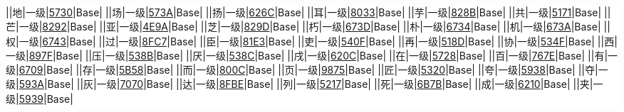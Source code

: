 ||地|一级|[5730](https://www.unicode.org/cgi-bin/GetUnihanData.pl?codepoint=5730)|Base|
||场|一级|[573A](https://www.unicode.org/cgi-bin/GetUnihanData.pl?codepoint=573A)|Base|
||扬|一级|[626C](https://www.unicode.org/cgi-bin/GetUnihanData.pl?codepoint=626C)|Base|
||耳|一级|[8033](https://www.unicode.org/cgi-bin/GetUnihanData.pl?codepoint=8033)|Base|
||芋|一级|[828B](https://www.unicode.org/cgi-bin/GetUnihanData.pl?codepoint=828B)|Base|
||共|一级|[5171](https://www.unicode.org/cgi-bin/GetUnihanData.pl?codepoint=5171)|Base|
||芒|一级|[8292](https://www.unicode.org/cgi-bin/GetUnihanData.pl?codepoint=8292)|Base|
||亚|一级|[4E9A](https://www.unicode.org/cgi-bin/GetUnihanData.pl?codepoint=4E9A)|Base|
||芝|一级|[829D](https://www.unicode.org/cgi-bin/GetUnihanData.pl?codepoint=829D)|Base|
||朽|一级|[673D](https://www.unicode.org/cgi-bin/GetUnihanData.pl?codepoint=673D)|Base|
||朴|一级|[6734](https://www.unicode.org/cgi-bin/GetUnihanData.pl?codepoint=6734)|Base|
||机|一级|[673A](https://www.unicode.org/cgi-bin/GetUnihanData.pl?codepoint=673A)|Base|
||权|一级|[6743](https://www.unicode.org/cgi-bin/GetUnihanData.pl?codepoint=6743)|Base|
||过|一级|[8FC7](https://www.unicode.org/cgi-bin/GetUnihanData.pl?codepoint=8FC7)|Base|
||臣|一级|[81E3](https://www.unicode.org/cgi-bin/GetUnihanData.pl?codepoint=81E3)|Base|
||吏|一级|[540F](https://www.unicode.org/cgi-bin/GetUnihanData.pl?codepoint=540F)|Base|
||再|一级|[518D](https://www.unicode.org/cgi-bin/GetUnihanData.pl?codepoint=518D)|Base|
||协|一级|[534F](https://www.unicode.org/cgi-bin/GetUnihanData.pl?codepoint=534F)|Base|
||西|一级|[897F](https://www.unicode.org/cgi-bin/GetUnihanData.pl?codepoint=897F)|Base|
||压|一级|[538B](https://www.unicode.org/cgi-bin/GetUnihanData.pl?codepoint=538B)|Base|
||厌|一级|[538C](https://www.unicode.org/cgi-bin/GetUnihanData.pl?codepoint=538C)|Base|
||戌|一级|[620C](https://www.unicode.org/cgi-bin/GetUnihanData.pl?codepoint=620C)|Base|
||在|一级|[5728](https://www.unicode.org/cgi-bin/GetUnihanData.pl?codepoint=5728)|Base|
||百|一级|[767E](https://www.unicode.org/cgi-bin/GetUnihanData.pl?codepoint=767E)|Base|
||有|一级|[6709](https://www.unicode.org/cgi-bin/GetUnihanData.pl?codepoint=6709)|Base|
||存|一级|[5B58](https://www.unicode.org/cgi-bin/GetUnihanData.pl?codepoint=5B58)|Base|
||而|一级|[800C](https://www.unicode.org/cgi-bin/GetUnihanData.pl?codepoint=800C)|Base|
||页|一级|[9875](https://www.unicode.org/cgi-bin/GetUnihanData.pl?codepoint=9875)|Base|
||匠|一级|[5320](https://www.unicode.org/cgi-bin/GetUnihanData.pl?codepoint=5320)|Base|
||夸|一级|[5938](https://www.unicode.org/cgi-bin/GetUnihanData.pl?codepoint=5938)|Base|
||夺|一级|[593A](https://www.unicode.org/cgi-bin/GetUnihanData.pl?codepoint=593A)|Base|
||灰|一级|[7070](https://www.unicode.org/cgi-bin/GetUnihanData.pl?codepoint=7070)|Base|
||达|一级|[8FBE](https://www.unicode.org/cgi-bin/GetUnihanData.pl?codepoint=8FBE)|Base|
||列|一级|[5217](https://www.unicode.org/cgi-bin/GetUnihanData.pl?codepoint=5217)|Base|
||死|一级|[6B7B](https://www.unicode.org/cgi-bin/GetUnihanData.pl?codepoint=6B7B)|Base|
||成|一级|[6210](https://www.unicode.org/cgi-bin/GetUnihanData.pl?codepoint=6210)|Base|
||夹|一级|[5939](https://www.unicode.org/cgi-bin/GetUnihanData.pl?codepoint=5939)|Base|